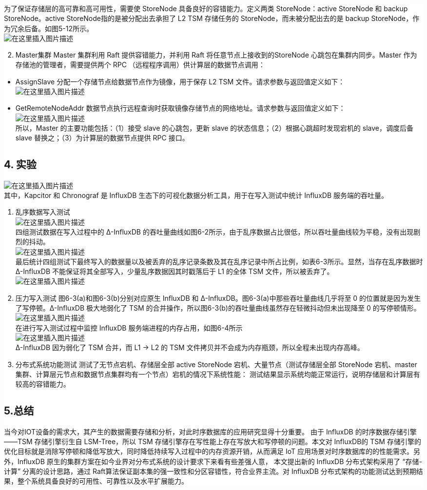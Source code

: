 为了保证存储层的高可靠和高可用性，需要使 StoreNode 具备良好的容错能力。定义两类 StoreNode：active StoreNode 和 backup StoreNode。active StoreNode指的是被分配出去承担了 L2 TSM 存储任务的 StoreNode，而未被分配出去的是 backup StoreNode，作为冗余后备。如图5-12所示。  
![在这里插入图片描述](https://img-blog.csdnimg.cn/493bbc90f659441aaba4b8705af28216.png)  

2.  Master集群
Master 集群利用 Raft 提供容错能力，并利用 Raft 将任意节点上接收到的StoreNode 心跳包在集群内同步。Master 作为存储池的管理者，需要提供两个 RPC （远程程序调用）供计算层的数据节点调用：
- AssignSlave 分配一个存储节点给数据节点作为镜像，用于保存 L2 TSM 文件。请求参数与返回值定义如下：  
![在这里插入图片描述](https://img-blog.csdnimg.cn/0ebe8201d8d940348a61ce94cc6b73d7.png)  

- GetRemoteNodeAddr 数据节点执行远程查询时获取镜像存储节点的网络地址。请求参数与返回值定义如下：  
![在这里插入图片描述](https://img-blog.csdnimg.cn/8fbf422c9d474443849cfd250f8dac23.png)  
所以，Master 的主要功能包括：（1）接受 slave 的心跳包，更新 slave 的状态信息；（2）根据心跳超时发现宕机的 slave，调度后备 slave 替换之；（3）为计算层的数据节点提供 RPC 接口。

## 4. 实验  
![在这里插入图片描述](https://img-blog.csdnimg.cn/e01de0d9b9bf49d0b5b2753aece46b1b.png)  
其中，Kapcitor 和 Chronograf 是 InfluxDB 生态下的可视化数据分析工具，用于在写入测试中统计 InfluxDB 服务端的吞吐量。
1. 乱序数据写入测试  
![在这里插入图片描述](https://img-blog.csdnimg.cn/b3d43f6c6efb41cebce4f2347525381c.png)  
四组测试数据在写入过程中的 Δ-InfluxDB 的吞吐量曲线如图6-2所示，由于乱序数据占比很低，所以吞吐量曲线较为平稳，没有出现剧烈的抖动。  
![在这里插入图片描述](https://img-blog.csdnimg.cn/85001b3bf9b9493aa4cc977f0b081eaa.png)  
最后统计四组测试下最终写入的数据量以及被丢弃的乱序记录条数及其在乱序记录中所占比例，如表6-3所示。显然，当存在乱序数据时 Δ-InfluxDB 不能保证将其全部写入，少量乱序数据因其时戳落后于 L1 的全体 TSM 文件，所以被丢弃了。  
![在这里插入图片描述](https://img-blog.csdnimg.cn/f5cf65a4962e41e2acc9d5e74823b5e0.png)  

2. 压力写入测试
图6-3(a)和图6-3(b)分别对应原生 InfluxDB 和 Δ-InfluxDB。图6-3(a)中那些吞吐量曲线几乎将至 0 的位置就是因为发生了写停顿。Δ-InfluxDB 极大地弱化了 TSM 的合并操作，所以图6-3(b)的吞吐量曲线虽然存在轻微抖动但未出现降至 0 的写停顿情形。  
![在这里插入图片描述](https://img-blog.csdnimg.cn/5b7fad2f8786463e9ac3591fb7b96ddb.png)  
在进行写入测试过程中监控 InfluxDB 服务端进程的内存占用，如图6-4所示  
![在这里插入图片描述](https://img-blog.csdnimg.cn/c808a59bd04d4eef8bde16effb8f90ad.png)  
Δ-InfluxDB 因为弱化了 TSM 合并，而 L1 → L2 的 TSM 文件拷贝并不会成为内存瓶颈，所以全程未出现内存高峰。

3. 分布式系统功能测试
测试了无节点宕机、存储层全部 active StoreNode 宕机、大量节点（测试存储层全部 StoreNode 宕机、master 集群、计算层元节点和数据节点集群均有一个节点）宕机的情况下系统性能：
测试结果显示系统均能正常运行，说明存储层和计算层有较高的容错能力。

## 5.总结
当今对IOT设备的需求大，其产生的数据需要存储和分析，对此时序数据库的应用研究显得十分重要。
由于 InfluxDB 的时序数据存储引擎——TSM 存储引擎衍生自 LSM-Tree，所以 TSM 存储引擎存在写性能上存在写放大和写停顿的问题。本文对 InfluxDB的 TSM 存储引擎的优化目标就是消除写停顿和降低写放大，同时降低持续写入过程中的内存资源开销，从而满足 IoT 应用场景对时序数据库的的性能需求。另外，InfluxDB 原生的集群方案在如今业界对分布式系统的设计要求下来看有些差强人意，
本文提出新的 InfluxDB 分布式架构采用了 “存储-计算” 分离的设计思路，通过 Raft算法保证副本集的强一致性和分区容错性，符合业界主流。对 InfluxDB 分布式架构的功能测试达到预期结果，整个系统具备良好的可用性、可靠性以及水平扩展能力。
 


